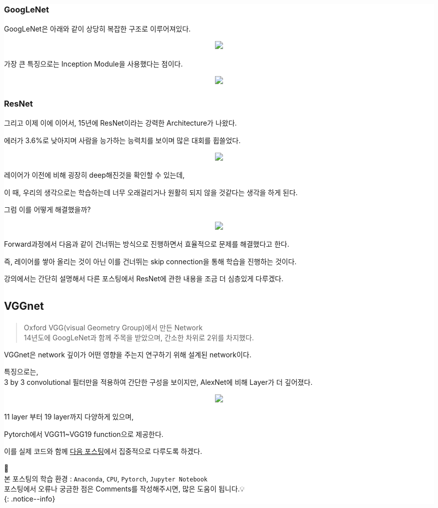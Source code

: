 ### GoogLeNet
GoogLeNet은 아래와 같이 상당히 복잡한 구조로 이루어져있다.
<p align="center"><img src="https://user-images.githubusercontent.com/72693388/128133863-aa734030-b246-4524-ae38-343ae613964a.png" width = "500" ></p>

가장 큰 특징으로는 Inception Module을 사용했다는 점이다.
<p align="center"><img src="https://user-images.githubusercontent.com/72693388/128135295-3e4ddab5-7b42-4cca-bca2-6a65e18429a4.png" width = "400" ></p>

### ResNet
그리고 이제 이에 이어서, 15년에 ResNet이라는 강력한 Architecture가 나왔다.

에러가 3.6%로 낮아지며 사람을 능가하는 능력치를 보이며 많은 대회를 휩쓸었다.

<p align="center"><img src="https://user-images.githubusercontent.com/72693388/128135698-014c7733-7ee7-4540-a47f-f4b9cd713cc8.png" width = "500" ></p>
레이어가 이전에 비해 굉장히 deep해진것을 확인할 수 있는데,

이 때, 우리의 생각으로는 학습하는데 너무 오래걸리거나 원활히 되지 않을 것같다는 생각을 하게 된다.

그럼 이를 어떻게 해결했을까?

<p align="center"><img src="https://user-images.githubusercontent.com/72693388/128136690-03e78aa0-af8d-4a23-885a-9048546d9098.png" width = "500" ></p>

Forward과정에서 다음과 같이 건너뛰는 방식으로 진행하면서 효율적으로 문제를 해결했다고 한다.

즉, 레이어를 쌓아 올리는 것이 아닌 이를 건너뛰는 skip connection을 통해 학습을 진행하는 것이다.

강의에서는 간단히 설명해서 다른 포스팅에서 ResNet에 관한 내용을 조금 더 심층있게 다루겠다.

## VGGnet
> Oxford VGG(visual Geometry Group)에서 만든 Network  
14년도에 GoogLeNet과 함께 주목을 받았으며, 간소한 차위로 2위를 차지했다.

VGGnet은 network 깊이가 어떤 영향을 주는지 연구하기 위해 설계된 network이다.

특징으로는,  
3 by 3 convolutional 필터만을 적용하여 간단한 구성을 보이지만, AlexNet에 비해 Layer가 더 깊어졌다.

<p align="center"><img src="https://user-images.githubusercontent.com/72693388/128138692-d41a1f35-700a-4444-be86-178a4c930823.png" width = "400" ></p>

11 layer 부터 19 layer까지 다양하게 있으며,

Pytorch에서 VGG11~VGG19 function으로 제공한다.

이를 실제 코드와 함께 [다음 포스팅]()에서 집중적으로 다루도록 하겠다.

📣<br>
본 포스팅의 학습 환경 : `Anaconda`, `CPU`, `Pytorch`, `Jupyter Notebook`  
포스팅에서 오류나 궁금한 점은 Comments를 작성해주시면, 많은 도움이 됩니다.💡  
{: .notice--info}